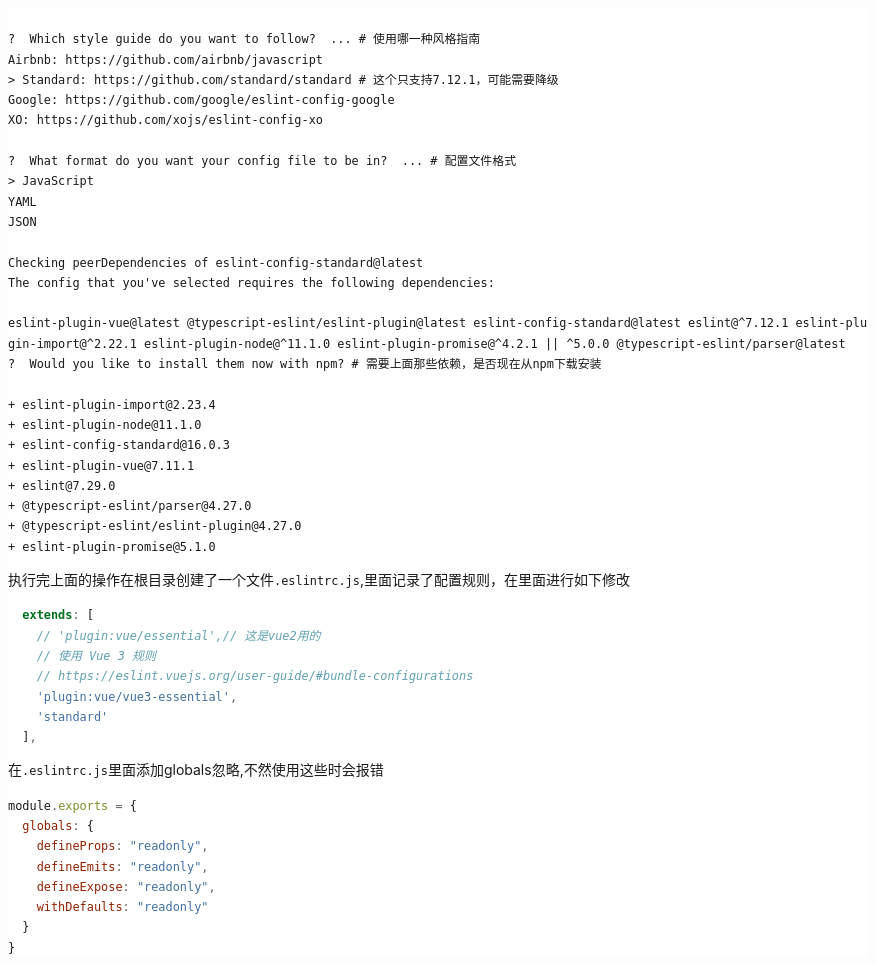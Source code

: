    ```
    
   ?  Which style guide do you want to follow?  ... # 使用哪一种风格指南
   Airbnb: https://github.com/airbnb/javascript 
   > Standard: https://github.com/standard/standard # 这个只支持7.12.1，可能需要降级
   Google: https://github.com/google/eslint-config-google 
   XO: https://github.com/xojs/eslint-config-xo 
    
   ?  What format do you want your config file to be in?  ... # 配置文件格式
   > JavaScript 
   YAML 
   JSON 
    
   Checking peerDependencies of eslint-config-standard@latest 
   The config that you've selected requires the following dependencies: 
    
   eslint-plugin-vue@latest @typescript-eslint/eslint-plugin@latest eslint-config-standard@latest eslint@^7.12.1 eslint-plugin-import@^2.22.1 eslint-plugin-node@^11.1.0 eslint-plugin-promise@^4.2.1 || ^5.0.0 @typescript-eslint/parser@latest 
   ?  Would you like to install them now with npm? # 需要上面那些依赖，是否现在从npm下载安装
    
   + eslint-plugin-import@2.23.4 
   + eslint-plugin-node@11.1.0 
   + eslint-config-standard@16.0.3 
   + eslint-plugin-vue@7.11.1 
   + eslint@7.29.0 
   + @typescript-eslint/parser@4.27.0 
   + @typescript-eslint/eslint-plugin@4.27.0 
   + eslint-plugin-promise@5.1.0
   
   ```

   执行完上面的操作在根目录创建了一个文件`.eslintrc.js`,里面记录了配置规则，在里面进行如下修改

   ```javascript
     extends: [
       // 'plugin:vue/essential',// 这是vue2用的
       // 使用 Vue 3 规则
       // https://eslint.vuejs.org/user-guide/#bundle-configurations
       'plugin:vue/vue3-essential',
       'standard'
     ],
   ```

   在`.eslintrc.js`里面添加globals忽略,不然使用这些时会报错

   ```js
   module.exports = {
     globals: {
       defineProps: "readonly",
       defineEmits: "readonly",
       defineExpose: "readonly",
       withDefaults: "readonly"
     }
   }
   ```
